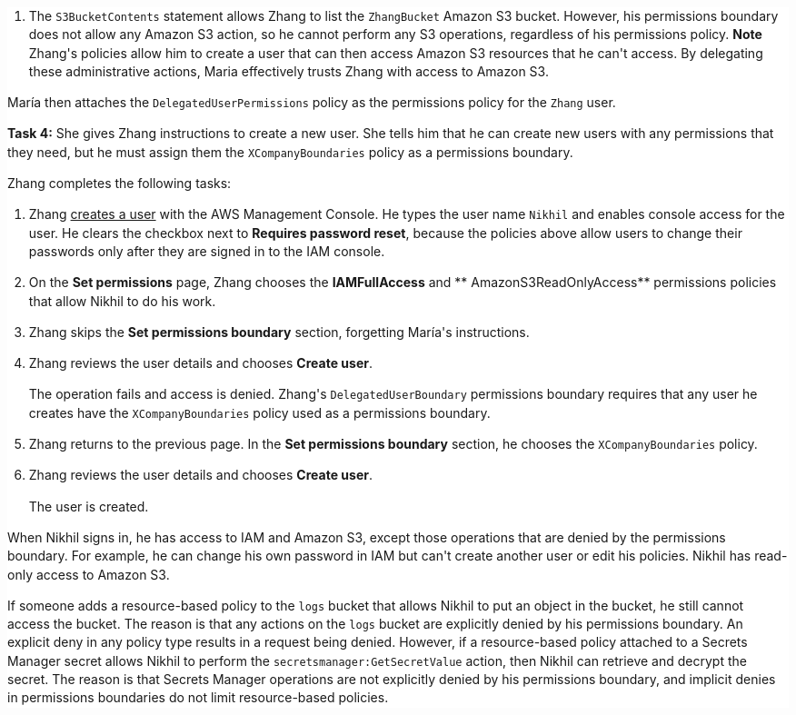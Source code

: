 1. The `S3BucketContents` statement allows Zhang to list the `ZhangBucket` Amazon S3 bucket\. However, his permissions boundary does not allow any Amazon S3 action, so he cannot perform any S3 operations, regardless of his permissions policy\.
**Note**  
Zhang's policies allow him to create a user that can then access Amazon S3 resources that he can't access\. By delegating these administrative actions, Maria effectively trusts Zhang with access to Amazon S3\. 

María then attaches the `DelegatedUserPermissions` policy as the permissions policy for the `Zhang` user\. 

**Task 4:** She gives Zhang instructions to create a new user\. She tells him that he can create new users with any permissions that they need, but he must assign them the `XCompanyBoundaries` policy as a permissions boundary\.

Zhang completes the following tasks:

1. Zhang [creates a user](id_users_create.md#id_users_create_console) with the AWS Management Console\. He types the user name `Nikhil` and enables console access for the user\. He clears the checkbox next to **Requires password reset**, because the policies above allow users to change their passwords only after they are signed in to the IAM console\.

1. On the **Set permissions** page, Zhang chooses the **IAMFullAccess** and ** AmazonS3ReadOnlyAccess** permissions policies that allow Nikhil to do his work\. 

1. Zhang skips the **Set permissions boundary** section, forgetting María's instructions\.

1. Zhang reviews the user details and chooses **Create user**\.

   The operation fails and access is denied\. Zhang's `DelegatedUserBoundary` permissions boundary requires that any user he creates have the `XCompanyBoundaries` policy used as a permissions boundary\.

1. Zhang returns to the previous page\. In the **Set permissions boundary** section, he chooses the `XCompanyBoundaries` policy\. 

1. Zhang reviews the user details and chooses **Create user**\.

   The user is created\. 

When Nikhil signs in, he has access to IAM and Amazon S3, except those operations that are denied by the permissions boundary\. For example, he can change his own password in IAM but can't create another user or edit his policies\. Nikhil has read\-only access to Amazon S3\.

If someone adds a resource\-based policy to the `logs` bucket that allows Nikhil to put an object in the bucket, he still cannot access the bucket\. The reason is that any actions on the `logs` bucket are explicitly denied by his permissions boundary\. An explicit deny in any policy type results in a request being denied\. However, if a resource\-based policy attached to a Secrets Manager secret allows Nikhil to perform the `secretsmanager:GetSecretValue` action, then Nikhil can retrieve and decrypt the secret\. The reason is that Secrets Manager operations are not explicitly denied by his permissions boundary, and implicit denies in permissions boundaries do not limit resource\-based policies\.